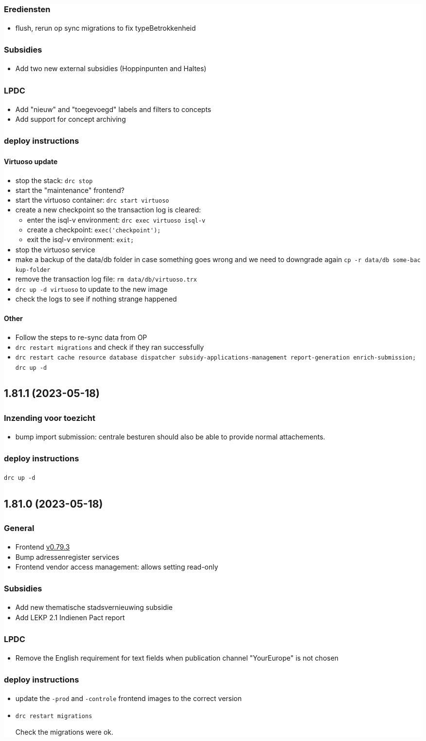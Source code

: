 ### Erediensten
  - flush, rerun op sync migrations to fix typeBetrokkenheid
### Subsidies
  - Add two new external subsidies (Hoppinpunten and Haltes)
### LPDC
  - Add "nieuw" and "toegevoegd" labels and filters to concepts
  - Add support for concept archiving
### deploy instructions
#### Virtuoso update
  - stop the stack: `drc stop`
  - start the "maintenance" frontend?
  - start the virtuoso container: `drc start virtuoso`
  - create a new checkpoint so the transaction log is cleared:
      - enter the isql-v environment: `drc exec virtuoso isql-v`
      - create a checkpoint: `exec('checkpoint');`
      - exit the isql-v environment: `exit;`
  - stop the virtuoso service
  - make a backup of the data/db folder in case something goes wrong and we need to downgrade again `cp -r data/db some-backup-folder`
  - remove the transaction log file: `rm data/db/virtuoso.trx`
  - `drc up -d virtuoso` to update to the new image
  - check the logs to see if nothing strange happened
#### Other
- Follow the steps to re-sync data from OP
- `drc restart migrations` and check if they ran successfully
- `drc restart cache resource database dispatcher subsidy-applications-management report-generation enrich-submission; drc up -d`
## 1.81.1 (2023-05-18)
### Inzending voor toezicht
  - bump import submission: centrale besturen should also be able to provide normal attachements.
### deploy instructions
```
drc up -d
```
## 1.81.0 (2023-05-18)
### General
  - Frontend [v0.79.3](https://github.com/lblod/frontend-loket/blob/development/CHANGELOG.md#v0793-2023-05-04)
  - Bump adressenregister services
  - Frontend vendor access management: allows setting read-only
### Subsidies
  - Add new thematische stadsvernieuwing subsidie
  - Add LEKP 2.1 Indienen Pact report
### LPDC
  - Remove the English requirement for text fields when publication channel "YourEurope" is not chosen
### deploy instructions
  - update the `-prod` and `-controle` frontend images to the correct version
  -
    ```
    drc restart migrations
    ```
    Check the migrations were ok.
    ```